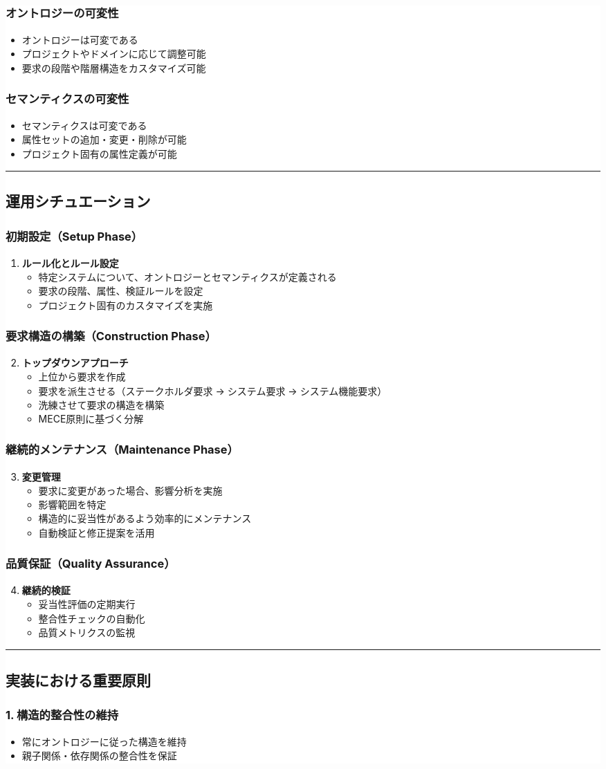 ### オントロジーの可変性
- オントロジーは可変である
- プロジェクトやドメインに応じて調整可能
- 要求の段階や階層構造をカスタマイズ可能

### セマンティクスの可変性
- セマンティクスは可変である
- 属性セットの追加・変更・削除が可能
- プロジェクト固有の属性定義が可能

---

## 運用シチュエーション

### 初期設定（Setup Phase）

1. **ルール化とルール設定**
   - 特定システムについて、オントロジーとセマンティクスが定義される
   - 要求の段階、属性、検証ルールを設定
   - プロジェクト固有のカスタマイズを実施

### 要求構造の構築（Construction Phase）

2. **トップダウンアプローチ**
   - 上位から要求を作成
   - 要求を派生させる（ステークホルダ要求 → システム要求 → システム機能要求）
   - 洗練させて要求の構造を構築
   - MECE原則に基づく分解

### 継続的メンテナンス（Maintenance Phase）

3. **変更管理**
   - 要求に変更があった場合、影響分析を実施
   - 影響範囲を特定
   - 構造的に妥当性があるよう効率的にメンテナンス
   - 自動検証と修正提案を活用

### 品質保証（Quality Assurance）

4. **継続的検証**
   - 妥当性評価の定期実行
   - 整合性チェックの自動化
   - 品質メトリクスの監視

---

## 実装における重要原則

### 1. 構造的整合性の維持
- 常にオントロジーに従った構造を維持
- 親子関係・依存関係の整合性を保証
